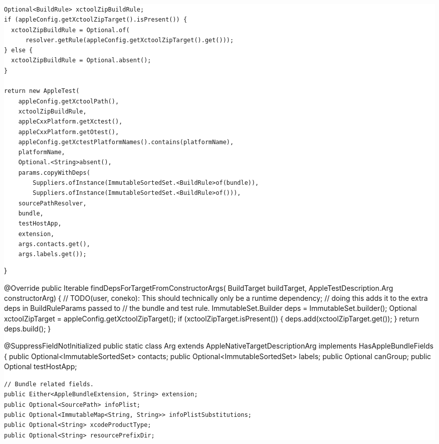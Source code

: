 
    Optional<BuildRule> xctoolZipBuildRule;
    if (appleConfig.getXctoolZipTarget().isPresent()) {
      xctoolZipBuildRule = Optional.of(
          resolver.getRule(appleConfig.getXctoolZipTarget().get()));
    } else {
      xctoolZipBuildRule = Optional.absent();
    }

    return new AppleTest(
        appleConfig.getXctoolPath(),
        xctoolZipBuildRule,
        appleCxxPlatform.getXctest(),
        appleCxxPlatform.getOtest(),
        appleConfig.getXctestPlatformNames().contains(platformName),
        platformName,
        Optional.<String>absent(),
        params.copyWithDeps(
            Suppliers.ofInstance(ImmutableSortedSet.<BuildRule>of(bundle)),
            Suppliers.ofInstance(ImmutableSortedSet.<BuildRule>of())),
        sourcePathResolver,
        bundle,
        testHostApp,
        extension,
        args.contacts.get(),
        args.labels.get());
  }

  @Override
  public Iterable<BuildTarget> findDepsForTargetFromConstructorArgs(
      BuildTarget buildTarget,
      AppleTestDescription.Arg constructorArg) {
    // TODO(user, coneko): This should technically only be a runtime dependency;
    // doing this adds it to the extra deps in BuildRuleParams passed to
    // the bundle and test rule.
    ImmutableSet.Builder<BuildTarget> deps = ImmutableSet.builder();
    Optional<BuildTarget> xctoolZipTarget = appleConfig.getXctoolZipTarget();
    if (xctoolZipTarget.isPresent()) {
      deps.add(xctoolZipTarget.get());
    }
    return deps.build();
  }

  @SuppressFieldNotInitialized
  public static class Arg extends AppleNativeTargetDescriptionArg implements HasAppleBundleFields {
    public Optional<ImmutableSortedSet<String>> contacts;
    public Optional<ImmutableSortedSet<Label>> labels;
    public Optional<Boolean> canGroup;
    public Optional<BuildTarget> testHostApp;

    // Bundle related fields.
    public Either<AppleBundleExtension, String> extension;
    public Optional<SourcePath> infoPlist;
    public Optional<ImmutableMap<String, String>> infoPlistSubstitutions;
    public Optional<String> xcodeProductType;
    public Optional<String> resourcePrefixDir;
